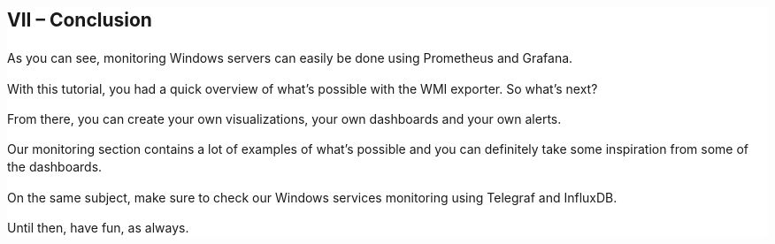 ## VII – Conclusion

As you can see, monitoring Windows servers can easily be done using Prometheus and Grafana.

With this tutorial, you had a quick overview of what’s possible with the WMI exporter. So what’s next?

From there, you can create your own visualizations, your own dashboards and your own alerts.

Our monitoring section contains a lot of examples of what’s possible and you can definitely take some inspiration from some of the dashboards.

On the same subject, make sure to check our Windows services monitoring using Telegraf and InfluxDB.

Until then, have fun, as always.